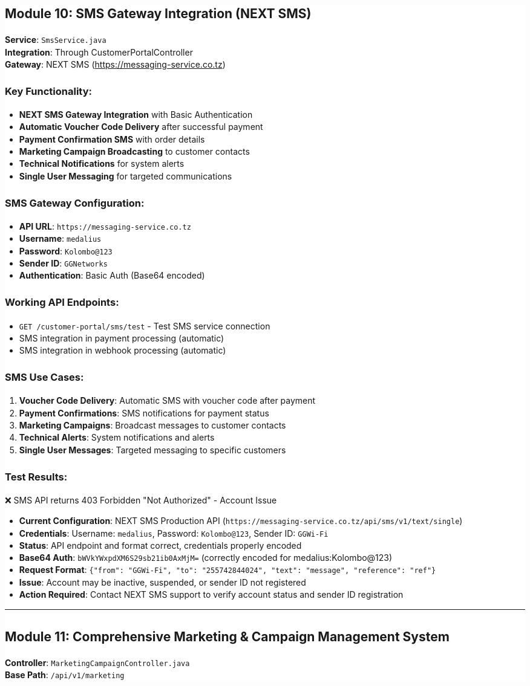 ## Module 10: SMS Gateway Integration (NEXT SMS)
**Service**: `SmsService.java`  
**Integration**: Through CustomerPortalController  
**Gateway**: NEXT SMS (https://messaging-service.co.tz)

### Key Functionality:
- **NEXT SMS Gateway Integration** with Basic Authentication
- **Automatic Voucher Code Delivery** after successful payment
- **Payment Confirmation SMS** with order details
- **Marketing Campaign Broadcasting** to customer contacts
- **Technical Notifications** for system alerts
- **Single User Messaging** for targeted communications

### SMS Gateway Configuration:
- **API URL**: `https://messaging-service.co.tz`
- **Username**: `medalius`
- **Password**: `Kolombo@123`
- **Sender ID**: `GGNetworks`
- **Authentication**: Basic Auth (Base64 encoded)

### Working API Endpoints:
- `GET /customer-portal/sms/test` - Test SMS service connection
- SMS integration in payment processing (automatic)
- SMS integration in webhook processing (automatic)

### SMS Use Cases:
1. **Voucher Code Delivery**: Automatic SMS with voucher code after payment
2. **Payment Confirmations**: SMS notifications for payment status
3. **Marketing Campaigns**: Broadcast messages to customer contacts
4. **Technical Alerts**: System notifications and alerts
5. **Single User Messages**: Targeted messaging to specific customers

### Test Results:
❌ SMS API returns 403 Forbidden "Not Authorized" - Account Issue
- **Current Configuration**: NEXT SMS Production API (`https://messaging-service.co.tz/api/sms/v1/text/single`)
- **Credentials**: Username: `medalius`, Password: `Kolombo@123`, Sender ID: `GGWi-Fi`
- **Status**: API endpoint and format correct, credentials properly encoded
- **Base64 Auth**: `bWVkYWxpdXM6S29sb21ib0AxMjM=` (correctly encoded for medalius:Kolombo@123)
- **Request Format**: `{"from": "GGWi-Fi", "to": "255742844024", "text": "message", "reference": "ref"}`
- **Issue**: Account may be inactive, suspended, or sender ID not registered
- **Action Required**: Contact NEXT SMS support to verify account status and sender ID registration

---

## Module 11: Comprehensive Marketing & Campaign Management System
**Controller**: `MarketingCampaignController.java`  
**Base Path**: `/api/v1/marketing`
